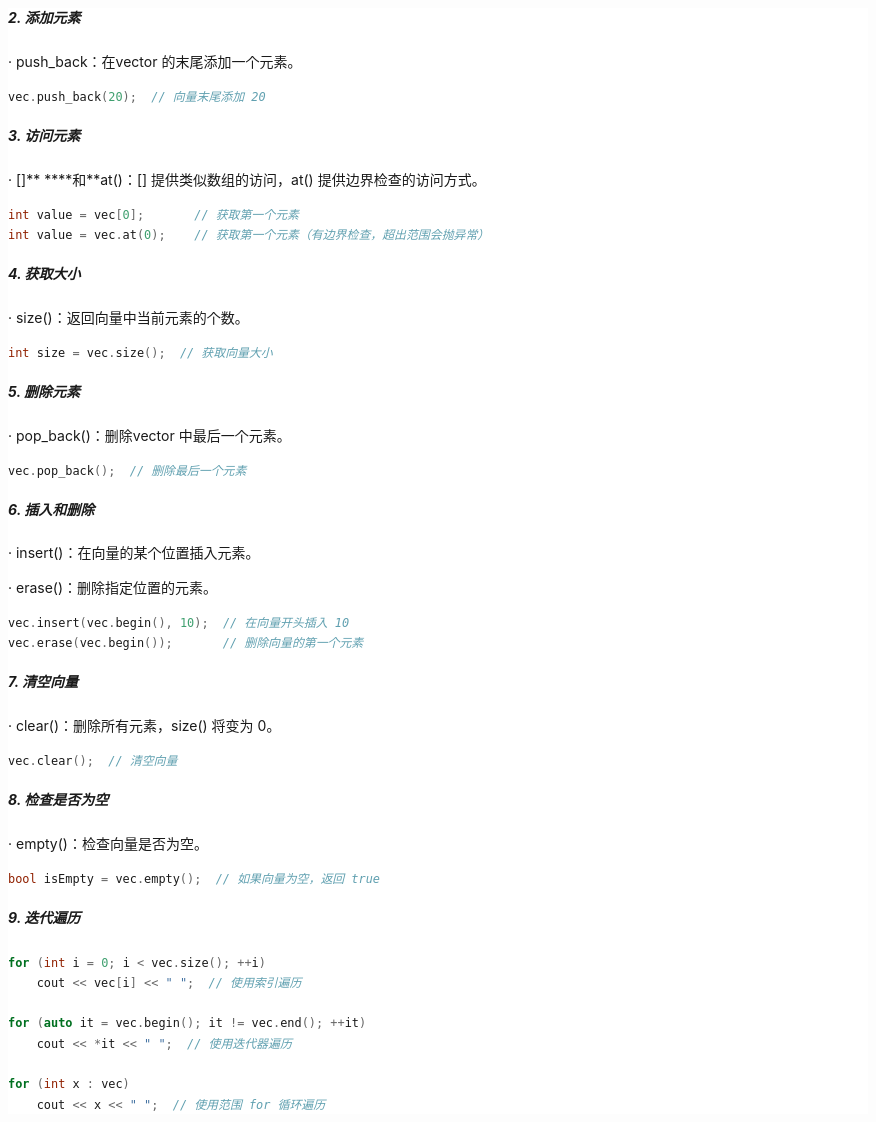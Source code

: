 ##### 2. 添加元素
· push_back：在vector 的末尾添加一个元素。

```cpp
vec.push_back(20);  // 向量末尾添加 20
```

##### 3. 访问元素
· []** ****和**at()：[] 提供类似数组的访问，at() 提供边界检查的访问方式。

```cpp
int value = vec[0];       // 获取第一个元素
int value = vec.at(0);    // 获取第一个元素（有边界检查，超出范围会抛异常）
```

##### 4. 获取大小
· size()：返回向量中当前元素的个数。

```cpp
int size = vec.size();  // 获取向量大小
```

##### 5. 删除元素
· pop_back()：删除vector 中最后一个元素。

```cpp
vec.pop_back();  // 删除最后一个元素
```

##### 6. 插入和删除
· insert()：在向量的某个位置插入元素。

· erase()：删除指定位置的元素。

```cpp
vec.insert(vec.begin(), 10);  // 在向量开头插入 10
vec.erase(vec.begin());       // 删除向量的第一个元素
```

##### 7. 清空向量
· clear()：删除所有元素，size() 将变为 0。

```cpp
vec.clear();  // 清空向量
```

##### 8. 检查是否为空
· empty()：检查向量是否为空。

```cpp
bool isEmpty = vec.empty();  // 如果向量为空，返回 true
```

##### 9. 迭代遍历
```cpp
for (int i = 0; i < vec.size(); ++i) 
    cout << vec[i] << " ";  // 使用索引遍历

for (auto it = vec.begin(); it != vec.end(); ++it) 
    cout << *it << " ";  // 使用迭代器遍历

for (int x : vec) 
    cout << x << " ";  // 使用范围 for 循环遍历
```
